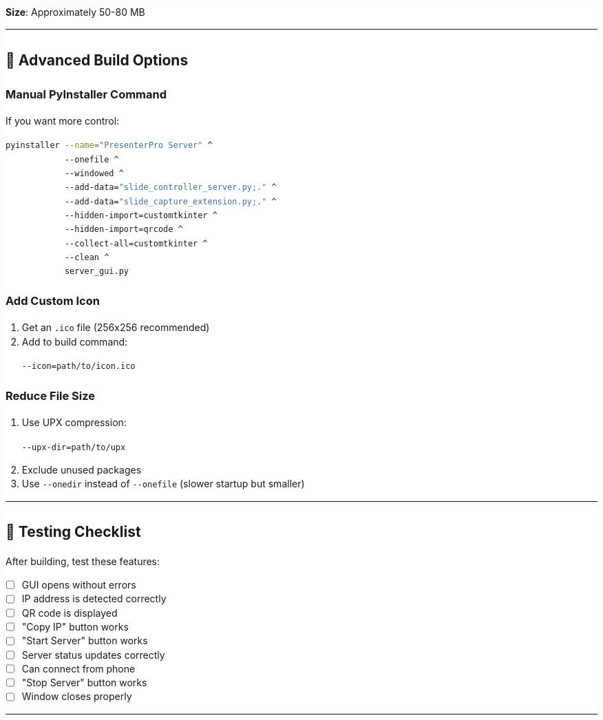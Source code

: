 **Size**: Approximately 50-80 MB

---

## 🔧 Advanced Build Options

### Manual PyInstaller Command

If you want more control:

```bash
pyinstaller --name="PresenterPro Server" ^
            --onefile ^
            --windowed ^
            --add-data="slide_controller_server.py;." ^
            --add-data="slide_capture_extension.py;." ^
            --hidden-import=customtkinter ^
            --hidden-import=qrcode ^
            --collect-all=customtkinter ^
            --clean ^
            server_gui.py
```

### Add Custom Icon

1. Get an `.ico` file (256x256 recommended)
2. Add to build command:
   ```bash
   --icon=path/to/icon.ico
   ```

### Reduce File Size

1. Use UPX compression:
   ```bash
   --upx-dir=path/to/upx
   ```
2. Exclude unused packages
3. Use `--onedir` instead of `--onefile` (slower startup but smaller)

---

## 🧪 Testing Checklist

After building, test these features:

- [ ] GUI opens without errors
- [ ] IP address is detected correctly
- [ ] QR code is displayed
- [ ] "Copy IP" button works
- [ ] "Start Server" button works
- [ ] Server status updates correctly
- [ ] Can connect from phone
- [ ] "Stop Server" button works
- [ ] Window closes properly

---